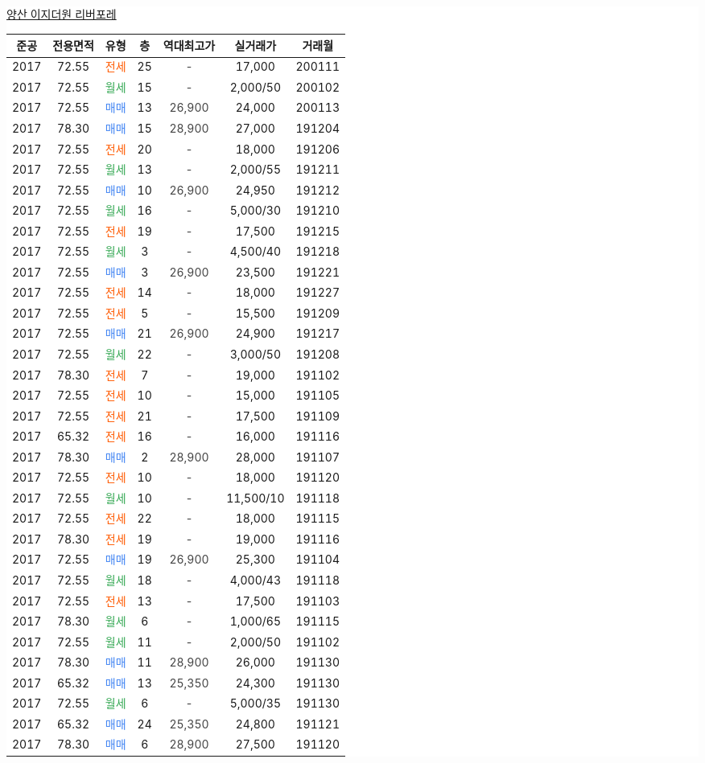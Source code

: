 [양산 이지더원 리버포레](https://search.naver.com/search.naver?query=%EA%B2%BD%EC%83%81%EB%82%A8%EB%8F%84+%EC%96%91%EC%82%B0%EC%8B%9C+%EB%8F%99%EB%A9%B4+%EC%84%9D%EC%82%B0%EB%A6%AC+%EC%96%91%EC%82%B0+%EC%9D%B4%EC%A7%80%EB%8D%94%EC%9B%90+%EB%A6%AC%EB%B2%84%ED%8F%AC%EB%A0%88)

|준공|전용면적|유형|층|역대최고가|실거래가|거래월|
|:---:|:---:|:---:|:---:|:---:|:---:|:---:|
|2017|72.55|<span style="color:#ff5a00">전세</span>|25|<span style="color:#444444">-</span>|17,000|200111|
|2017|72.55|<span style="color:#34a853">월세</span>|15|<span style="color:#444444">-</span>|2,000/50|200102|
|2017|72.55|<span style="color:#4285f3">매매</span>|13|<span style="color:#444444">26,900</span>|24,000|200113|
|2017|78.30|<span style="color:#4285f3">매매</span>|15|<span style="color:#444444">28,900</span>|27,000|191204|
|2017|72.55|<span style="color:#ff5a00">전세</span>|20|<span style="color:#444444">-</span>|18,000|191206|
|2017|72.55|<span style="color:#34a853">월세</span>|13|<span style="color:#444444">-</span>|2,000/55|191211|
|2017|72.55|<span style="color:#4285f3">매매</span>|10|<span style="color:#444444">26,900</span>|24,950|191212|
|2017|72.55|<span style="color:#34a853">월세</span>|16|<span style="color:#444444">-</span>|5,000/30|191210|
|2017|72.55|<span style="color:#ff5a00">전세</span>|19|<span style="color:#444444">-</span>|17,500|191215|
|2017|72.55|<span style="color:#34a853">월세</span>|3|<span style="color:#444444">-</span>|4,500/40|191218|
|2017|72.55|<span style="color:#4285f3">매매</span>|3|<span style="color:#444444">26,900</span>|23,500|191221|
|2017|72.55|<span style="color:#ff5a00">전세</span>|14|<span style="color:#444444">-</span>|18,000|191227|
|2017|72.55|<span style="color:#ff5a00">전세</span>|5|<span style="color:#444444">-</span>|15,500|191209|
|2017|72.55|<span style="color:#4285f3">매매</span>|21|<span style="color:#444444">26,900</span>|24,900|191217|
|2017|72.55|<span style="color:#34a853">월세</span>|22|<span style="color:#444444">-</span>|3,000/50|191208|
|2017|78.30|<span style="color:#ff5a00">전세</span>|7|<span style="color:#444444">-</span>|19,000|191102|
|2017|72.55|<span style="color:#ff5a00">전세</span>|10|<span style="color:#444444">-</span>|15,000|191105|
|2017|72.55|<span style="color:#ff5a00">전세</span>|21|<span style="color:#444444">-</span>|17,500|191109|
|2017|65.32|<span style="color:#ff5a00">전세</span>|16|<span style="color:#444444">-</span>|16,000|191116|
|2017|78.30|<span style="color:#4285f3">매매</span>|2|<span style="color:#444444">28,900</span>|28,000|191107|
|2017|72.55|<span style="color:#ff5a00">전세</span>|10|<span style="color:#444444">-</span>|18,000|191120|
|2017|72.55|<span style="color:#34a853">월세</span>|10|<span style="color:#444444">-</span>|11,500/10|191118|
|2017|72.55|<span style="color:#ff5a00">전세</span>|22|<span style="color:#444444">-</span>|18,000|191115|
|2017|78.30|<span style="color:#ff5a00">전세</span>|19|<span style="color:#444444">-</span>|19,000|191116|
|2017|72.55|<span style="color:#4285f3">매매</span>|19|<span style="color:#444444">26,900</span>|25,300|191104|
|2017|72.55|<span style="color:#34a853">월세</span>|18|<span style="color:#444444">-</span>|4,000/43|191118|
|2017|72.55|<span style="color:#ff5a00">전세</span>|13|<span style="color:#444444">-</span>|17,500|191103|
|2017|78.30|<span style="color:#34a853">월세</span>|6|<span style="color:#444444">-</span>|1,000/65|191115|
|2017|72.55|<span style="color:#34a853">월세</span>|11|<span style="color:#444444">-</span>|2,000/50|191102|
|2017|78.30|<span style="color:#4285f3">매매</span>|11|<span style="color:#444444">28,900</span>|26,000|191130|
|2017|65.32|<span style="color:#4285f3">매매</span>|13|<span style="color:#444444">25,350</span>|24,300|191130|
|2017|72.55|<span style="color:#34a853">월세</span>|6|<span style="color:#444444">-</span>|5,000/35|191130|
|2017|65.32|<span style="color:#4285f3">매매</span>|24|<span style="color:#444444">25,350</span>|24,800|191121|
|2017|78.30|<span style="color:#4285f3">매매</span>|6|<span style="color:#444444">28,900</span>|27,500|191120|